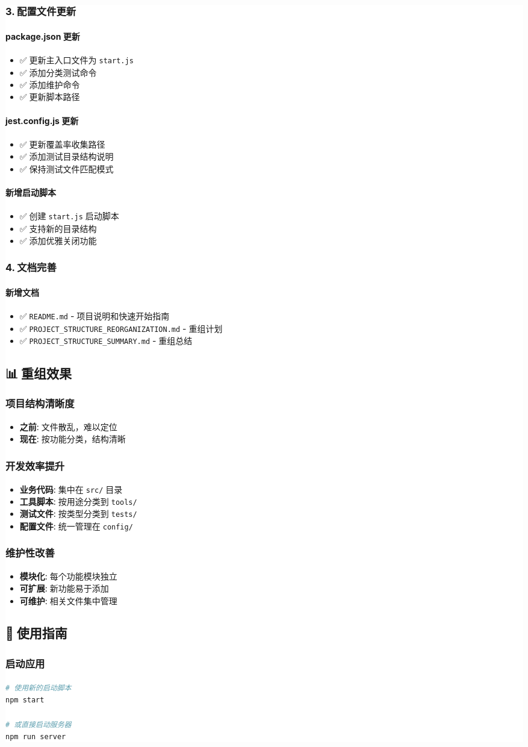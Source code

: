 ### 3. 配置文件更新

#### package.json 更新
- ✅ 更新主入口文件为 `start.js`
- ✅ 添加分类测试命令
- ✅ 添加维护命令
- ✅ 更新脚本路径

#### jest.config.js 更新
- ✅ 更新覆盖率收集路径
- ✅ 添加测试目录结构说明
- ✅ 保持测试文件匹配模式

#### 新增启动脚本
- ✅ 创建 `start.js` 启动脚本
- ✅ 支持新的目录结构
- ✅ 添加优雅关闭功能

### 4. 文档完善

#### 新增文档
- ✅ `README.md` - 项目说明和快速开始指南
- ✅ `PROJECT_STRUCTURE_REORGANIZATION.md` - 重组计划
- ✅ `PROJECT_STRUCTURE_SUMMARY.md` - 重组总结

## 📊 重组效果

### 项目结构清晰度
- **之前**: 文件散乱，难以定位
- **现在**: 按功能分类，结构清晰

### 开发效率提升
- **业务代码**: 集中在 `src/` 目录
- **工具脚本**: 按用途分类到 `tools/`
- **测试文件**: 按类型分类到 `tests/`
- **配置文件**: 统一管理在 `config/`

### 维护性改善
- **模块化**: 每个功能模块独立
- **可扩展**: 新功能易于添加
- **可维护**: 相关文件集中管理

## 🎯 使用指南

### 启动应用
```bash
# 使用新的启动脚本
npm start

# 或直接启动服务器
npm run server
```

